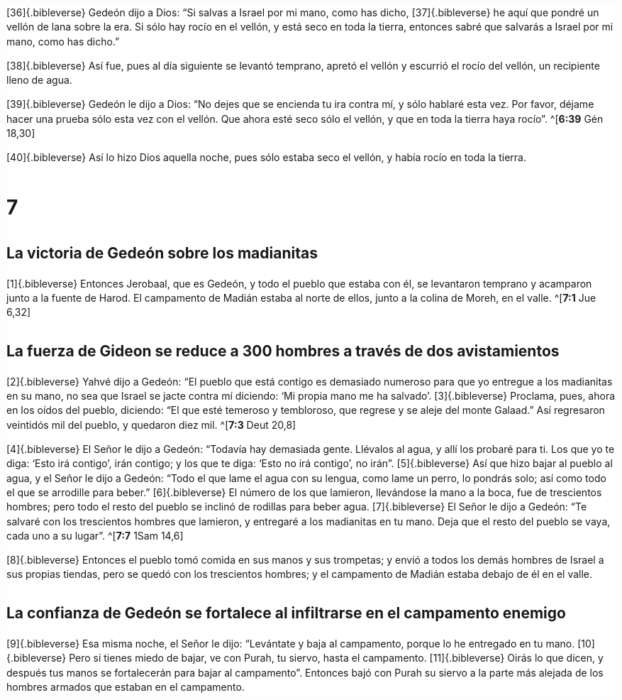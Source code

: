 [36]{.bibleverse} Gedeón dijo a Dios: “Si salvas a Israel por mi mano, como has dicho, [37]{.bibleverse} he aquí que pondré un vellón de lana sobre la era. Si sólo hay rocío en el vellón, y está seco en toda la tierra, entonces sabré que salvarás a Israel por mi mano, como has dicho.”

[38]{.bibleverse} Así fue, pues al día siguiente se levantó temprano, apretó el vellón y escurrió el rocío del vellón, un recipiente lleno de agua.

[39]{.bibleverse} Gedeón le dijo a Dios: “No dejes que se encienda tu ira contra mí, y sólo hablaré esta vez. Por favor, déjame hacer una prueba sólo esta vez con el vellón. Que ahora esté seco sólo el vellón, y que en toda la tierra haya rocío”. ^[**6:39** Gén 18,30]

[40]{.bibleverse} Así lo hizo Dios aquella noche, pues sólo estaba seco el vellón, y había rocío en toda la tierra.

# 7
## La victoria de Gedeón sobre los madianitas
[1]{.bibleverse} Entonces Jerobaal, que es Gedeón, y todo el pueblo que estaba con él, se levantaron temprano y acamparon junto a la fuente de Harod. El campamento de Madián estaba al norte de ellos, junto a la colina de Moreh, en el valle. ^[**7:1** Jue 6,32]

## La fuerza de Gideon se reduce a 300 hombres a través de dos avistamientos
[2]{.bibleverse} Yahvé dijo a Gedeón: “El pueblo que está contigo es demasiado numeroso para que yo entregue a los madianitas en su mano, no sea que Israel se jacte contra mí diciendo: ‘Mi propia mano me ha salvado’. [3]{.bibleverse} Proclama, pues, ahora en los oídos del pueblo, diciendo: “El que esté temeroso y tembloroso, que regrese y se aleje del monte Galaad.” Así regresaron veintidós mil del pueblo, y quedaron diez mil. ^[**7:3** Deut 20,8]

[4]{.bibleverse} El Señor le dijo a Gedeón: “Todavía hay demasiada gente. Llévalos al agua, y allí los probaré para ti. Los que yo te diga: ‘Esto irá contigo’, irán contigo; y los que te diga: ‘Esto no irá contigo’, no irán”. [5]{.bibleverse} Así que hizo bajar al pueblo al agua, y el Señor le dijo a Gedeón: “Todo el que lame el agua con su lengua, como lame un perro, lo pondrás solo; así como todo el que se arrodille para beber.” [6]{.bibleverse} El número de los que lamieron, llevándose la mano a la boca, fue de trescientos hombres; pero todo el resto del pueblo se inclinó de rodillas para beber agua. [7]{.bibleverse} El Señor le dijo a Gedeón: “Te salvaré con los trescientos hombres que lamieron, y entregaré a los madianitas en tu mano. Deja que el resto del pueblo se vaya, cada uno a su lugar”. ^[**7:7** 1Sam 14,6]

[8]{.bibleverse} Entonces el pueblo tomó comida en sus manos y sus trompetas; y envió a todos los demás hombres de Israel a sus propias tiendas, pero se quedó con los trescientos hombres; y el campamento de Madián estaba debajo de él en el valle.

## La confianza de Gedeón se fortalece al infiltrarse en el campamento enemigo
[9]{.bibleverse} Esa misma noche, el Señor le dijo: “Levántate y baja al campamento, porque lo he entregado en tu mano. [10]{.bibleverse} Pero si tienes miedo de bajar, ve con Purah, tu siervo, hasta el campamento. [11]{.bibleverse} Oirás lo que dicen, y después tus manos se fortalecerán para bajar al campamento”. Entonces bajó con Purah su siervo a la parte más alejada de los hombres armados que estaban en el campamento.
